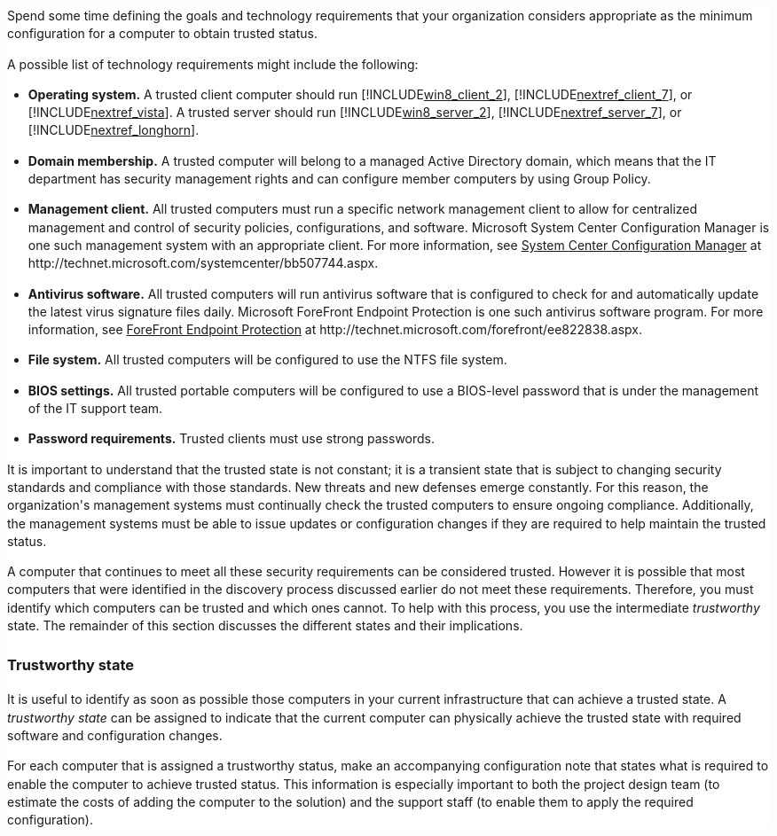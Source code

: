 Spend some time defining the goals and technology requirements that your organization considers appropriate as the minimum configuration for a computer to obtain trusted status.  
  
A possible list of technology requirements might include the following:  
  
-   **Operating system.** A trusted client computer should run [!INCLUDE[win8_client_2](../Token/win8_client_2_md.md)], [!INCLUDE[nextref_client_7](../Token/nextref_client_7_md.md)], or [!INCLUDE[nextref_vista](../Token/nextref_vista_md.md)]. A trusted server should run [!INCLUDE[win8_server_2](../Token/win8_server_2_md.md)], [!INCLUDE[nextref_server_7](../Token/nextref_server_7_md.md)], or [!INCLUDE[nextref_longhorn](../Token/nextref_longhorn_md.md)].  
  
-   **Domain membership.** A trusted computer will belong to a managed Active Directory domain, which means that the IT department has security management rights and can configure member computers by using Group Policy.  
  
-   **Management client.** All trusted computers must run a specific network management client to allow for centralized management and control of security policies, configurations, and software. Microsoft System Center Configuration Manager is one such management system with an appropriate client. For more information, see [System Center Configuration Manager](http://technet.microsoft.com/systemcenter/bb507744.aspx) at http:\/\/technet.microsoft.com\/systemcenter\/bb507744.aspx.  
  
-   **Antivirus software.** All trusted computers will run antivirus software that is configured to check for and automatically update the latest virus signature files daily. Microsoft ForeFront Endpoint Protection is one such antivirus software program. For more information, see [ForeFront Endpoint Protection](http://technet.microsoft.com/forefront/ee822838.aspx) at http:\/\/technet.microsoft.com\/forefront\/ee822838.aspx.  
  
-   **File system.** All trusted computers will be configured to use the NTFS file system.  
  
-   **BIOS settings.** All trusted portable computers will be configured to use a BIOS\-level password that is under the management of the IT support team.  
  
-   **Password requirements.** Trusted clients must use strong passwords.  
  
It is important to understand that the trusted state is not constant; it is a transient state that is subject to changing security standards and compliance with those standards. New threats and new defenses emerge constantly. For this reason, the organization's management systems must continually check the trusted computers to ensure ongoing compliance. Additionally, the management systems must be able to issue updates or configuration changes if they are required to help maintain the trusted status.  
  
A computer that continues to meet all these security requirements can be considered trusted. However it is possible that most computers that were identified in the discovery process discussed earlier do not meet these requirements. Therefore, you must identify which computers can be trusted and which ones cannot. To help with this process, you use the intermediate *trustworthy* state. The remainder of this section discusses the different states and their implications.  
  
### <a name="bkmk_2"></a>Trustworthy state  
It is useful to identify as soon as possible those computers in your current infrastructure that can achieve a trusted state. A *trustworthy state* can be assigned to indicate that the current computer can physically achieve the trusted state with required software and configuration changes.  
  
For each computer that is assigned a trustworthy status, make an accompanying configuration note that states what is required to enable the computer to achieve trusted status. This information is especially important to both the project design team \(to estimate the costs of adding the computer to the solution\) and the support staff \(to enable them to apply the required configuration\).  
  